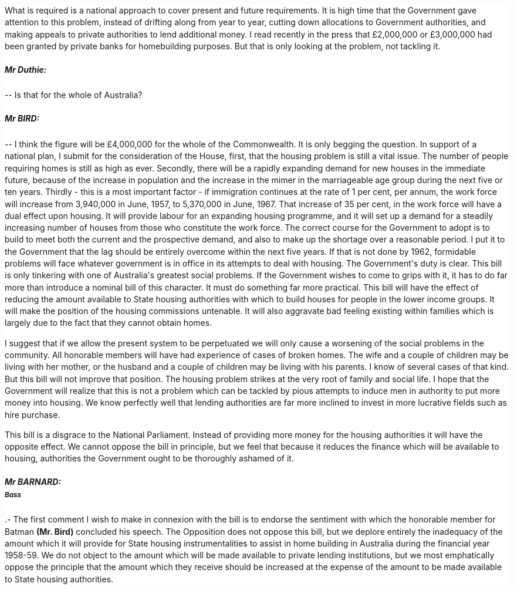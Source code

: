 What is required is a national approach to cover present and future requirements. It is high time that the Government gave attention to this problem, instead of drifting along from year to year, cutting down allocations to Government authorities, and making appeals to private authorities to lend additional money. I read recently in the press that £2,000,000 or £3,000,000 had been granted by private banks for homebuilding purposes. But that is only looking at the problem, not tackling it. 

##### Mr Duthie:

--  Is that for the whole of Australia? 

##### Mr BIRD:

-- I think the figure will be £4,000,000 for the whole of the Commonwealth. It is only begging the question. In support of a national plan, I submit for the consideration of the House, first, that the housing problem is still a vital issue. The number of people requiring homes is still as high as ever. Secondly, there will be a rapidly expanding demand for new houses in the immediate future, because of the increase in population and the increase in the mimer in the marriageable age group during the next five or ten years. Thirdly - this is a most important factor - if immigration continues at the rate of 1 per cent, per annum, the work force will increase from 3,940,000 in June, 1957, to 5,370,000 in June, 1967. That increase of 35 per cent, in the work force will have a dual effect upon housing. It will provide labour for an expanding housing programme, and it will set up a demand for a steadily increasing number of houses from those who constitute the work force. The correct course for the Government to adopt is to build to meet both the current and the prospective demand, and also to make up the shortage over a reasonable period. I put it to the Government that the lag should be entirely overcome within the next five years. If that is not done by 1962, formidable problems will face whatever government is in office in its attempts to deal with housing. The Government's duty is clear. This bill is only tinkering with one of Australia's greatest social problems. If the Government wishes to come to grips with it, it has to do far more than introduce a nominal bill of this character. It must do something far more practical. This bill will have the effect of reducing the amount available to State housing authorities with which to build houses for people in the lower income groups. It will make the position of the housing commissions untenable. It will also aggravate bad feeling existing within families which is largely due to the fact that they cannot obtain homes. 

I suggest that if we allow the present system to be perpetuated we will only cause a worsening of the social problems in the community. All honorable members will have had experience of cases of broken homes. The wife and a couple of children may be living with her mother, or the husband and a couple of children may be living with his parents. I know of several cases of that kind. But this bill will not improve that position. The housing problem strikes at the very root of family and social life. I hope that the Government will realize that this is not a problem which can be tackled by pious attempts to induce men in authority to put more money into housing. We know perfectly well that lending authorities are far more inclined to invest in more lucrative fields such as hire purchase. 

This bill is a disgrace to the National Parliament. Instead of providing more money for the housing authorities it will have the opposite effect. We cannot oppose the bill in principle, but we feel that because it reduces the finance which will be available to housing, authorities the Government ought to be thoroughly ashamed of it. 

##### Mr BARNARD:<br><small class="text-muted">Bass</small>

.- The first comment I wish to make in connexion with the bill is to endorse the sentiment with which the honorable member for Batman  **(Mr. Bird)**  concluded his speech. The Opposition does not oppose this bill, but we deplore entirely the inadequacy of the amount which it will provide for State housing instrumentalities to assist in home building in Australia during the financial year 1958-59. We do not object to the amount which will be made available to private lending institutions, but we most emphatically oppose the principle that the amount which they receive should be increased at the expense of the amount to be made available to State housing authorities. 
